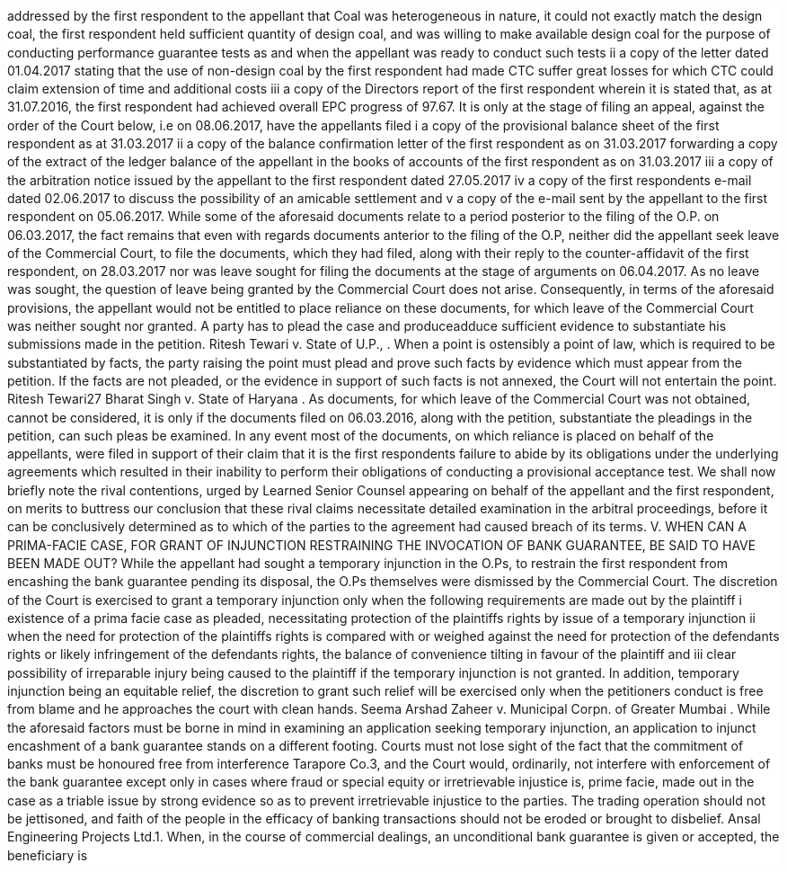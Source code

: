addressed by the first respondent to the appellant that Coal was heterogeneous in nature, it could not exactly match the design coal, the first respondent held sufficient quantity of design coal, and was willing to make available design coal for the purpose of conducting performance guarantee tests as and when the appellant was ready to conduct such tests ii a copy of the letter dated 01.04.2017 stating that the use of non-design coal by the first respondent had made CTC suffer great losses for which CTC could claim extension of time and additional costs iii a copy of the Directors report of the first respondent wherein it is stated that, as at 31.07.2016, the first respondent had achieved overall EPC progress of 97.67. It is only at the stage of filing an appeal, against the order of the Court below, i.e on 08.06.2017, have the appellants filed i a copy of the provisional balance sheet of the first respondent as at 31.03.2017 ii a copy of the balance confirmation letter of the first respondent as on 31.03.2017 forwarding a copy of the extract of the ledger balance of the appellant in the books of accounts of the first respondent as on 31.03.2017 iii a copy of the arbitration notice issued by the appellant to the first respondent dated 27.05.2017 iv a copy of the first respondents e-mail dated 02.06.2017 to discuss the possibility of an amicable settlement and v a copy of the e-mail sent by the appellant to the first respondent on 05.06.2017. While some of the aforesaid documents relate to a period posterior to the filing of the O.P. on 06.03.2017, the fact remains that even with regards documents anterior to the filing of the O.P, neither did the appellant seek leave of the Commercial Court, to file the documents, which they had filed, along with their reply to the counter-affidavit of the first respondent, on 28.03.2017 nor was leave sought for filing the documents at the stage of arguments on 06.04.2017. As no leave was sought, the question of leave being granted by the Commercial Court does not arise. Consequently, in terms of the aforesaid provisions, the appellant would not be entitled to place reliance on these documents, for which leave of the Commercial Court was neither sought nor granted. A party has to plead the case and produceadduce sufficient evidence to substantiate his submissions made in the petition. Ritesh Tewari v. State of U.P., . When a point is ostensibly a point of law, which is required to be substantiated by facts, the party raising the point must plead and prove such facts by evidence which must appear from the petition. If the facts are not pleaded, or the evidence in support of such facts is not annexed, the Court will not entertain the point. Ritesh Tewari27 Bharat Singh v. State of Haryana . As documents, for which leave of the Commercial Court was not obtained, cannot be considered, it is only if the documents filed on 06.03.2016, along with the petition, substantiate the pleadings in the petition, can such pleas be examined. In any event most of the documents, on which reliance is placed on behalf of the appellants, were filed in support of their claim that it is the first respondents failure to abide by its obligations under the underlying agreements which resulted in their inability to perform their obligations of conducting a provisional acceptance test. We shall now briefly note the rival contentions, urged by Learned Senior Counsel appearing on behalf of the appellant and the first respondent, on merits to buttress our conclusion that these rival claims necessitate detailed examination in the arbitral proceedings, before it can be conclusively determined as to which of the parties to the agreement had caused breach of its terms. V. WHEN CAN A PRIMA-FACIE CASE, FOR GRANT OF INJUNCTION RESTRAINING THE INVOCATION OF BANK GUARANTEE, BE SAID TO HAVE BEEN MADE OUT? While the appellant had sought a temporary injunction in the O.Ps, to restrain the first respondent from encashing the bank guarantee pending its disposal, the O.Ps themselves were dismissed by the Commercial Court. The discretion of the Court is exercised to grant a temporary injunction only when the following requirements are made out by the plaintiff i existence of a prima facie case as pleaded, necessitating protection of the plaintiffs rights by issue of a temporary injunction ii when the need for protection of the plaintiffs rights is compared with or weighed against the need for protection of the defendants rights or likely infringement of the defendants rights, the balance of convenience tilting in favour of the plaintiff and iii clear possibility of irreparable injury being caused to the plaintiff if the temporary injunction is not granted. In addition, temporary injunction being an equitable relief, the discretion to grant such relief will be exercised only when the petitioners conduct is free from blame and he approaches the court with clean hands. Seema Arshad Zaheer v. Municipal Corpn. of Greater Mumbai . While the aforesaid factors must be borne in mind in examining an application seeking temporary injunction, an application to injunct encashment of a bank guarantee stands on a different footing. Courts must not lose sight of the fact that the commitment of banks must be honoured free from interference Tarapore  Co.3, and the Court would, ordinarily, not interfere with enforcement of the bank guarantee except only in cases where fraud or special equity or irretrievable injustice is, prime facie, made out in the case as a triable issue by strong evidence so as to prevent irretrievable injustice to the parties. The trading operation should not be jettisoned, and faith of the people in the efficacy of banking transactions should not be eroded or brought to disbelief. Ansal Engineering Projects Ltd.1. When, in the course of commercial dealings, an unconditional bank guarantee is given or accepted, the beneficiary is
